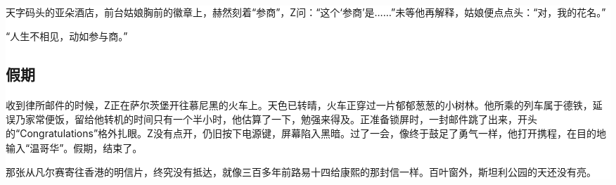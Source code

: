 天字码头的亚朵酒店，前台姑娘胸前的徽章上，赫然刻着“参商”，Z问：“这个‘参商’是……”未等他再解释，姑娘便点点头：“对，我的花名。”

“人生不相见，动如参与商。”

## 假期

收到律所邮件的时候，Z正在萨尔茨堡开往慕尼黑的火车上。天色已转晴，火车正穿过一片郁郁葱葱的小树林。他所乘的列车属于德铁，延误乃家常便饭，留给他转机的时间只有一个半小时，他估算了一下，勉强来得及。正准备锁屏时，一封邮件跳了出来，开头的“Congratulations”格外扎眼。Z没有点开，仍旧按下电源键，屏幕陷入黑暗。过了一会，像终于鼓足了勇气一样，他打开携程，在目的地输入“温哥华”。假期，结束了。

那张从凡尔赛寄往香港的明信片，终究没有抵达，就像三百多年前路易十四给康熙的那封信一样。百叶窗外，斯坦利公园的天还没有亮。
